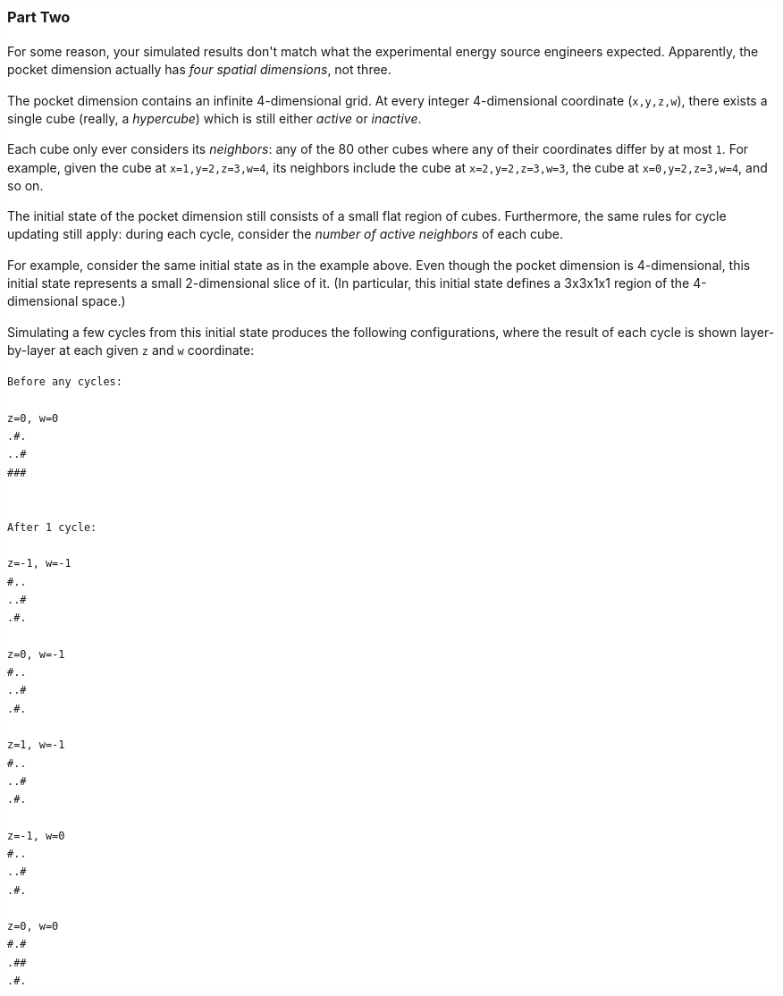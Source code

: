 ### Part Two

For some reason, your simulated results don't match what the experimental energy source engineers expected. Apparently, the pocket dimension actually has _four spatial dimensions_, not three.

The pocket dimension contains an infinite 4-dimensional grid. At every integer 4-dimensional coordinate (`x,y,z,w`), there exists a single cube (really, a _hypercube_) which is still either _active_ or _inactive_.

Each cube only ever considers its _neighbors_: any of the 80 other cubes where any of their coordinates differ by at most `1`. For example, given the cube at `x=1,y=2,z=3,w=4`, its neighbors include the cube at `x=2,y=2,z=3,w=3`, the cube at `x=0,y=2,z=3,w=4`, and so on.

The initial state of the pocket dimension still consists of a small flat region of cubes. Furthermore, the same rules for cycle updating still apply: during each cycle, consider the _number of active neighbors_ of each cube.

For example, consider the same initial state as in the example above. Even though the pocket dimension is 4-dimensional, this initial state represents a small 2-dimensional slice of it. (In particular, this initial state defines a 3x3x1x1 region of the 4-dimensional space.)

Simulating a few cycles from this initial state produces the following configurations, where the result of each cycle is shown layer-by-layer at each given `z` and `w` coordinate:

    Before any cycles:
    
    z=0, w=0
    .#.
    ..#
    ###
    
    
    After 1 cycle:
    
    z=-1, w=-1
    #..
    ..#
    .#.
    
    z=0, w=-1
    #..
    ..#
    .#.
    
    z=1, w=-1
    #..
    ..#
    .#.
    
    z=-1, w=0
    #..
    ..#
    .#.
    
    z=0, w=0
    #.#
    .##
    .#.
    